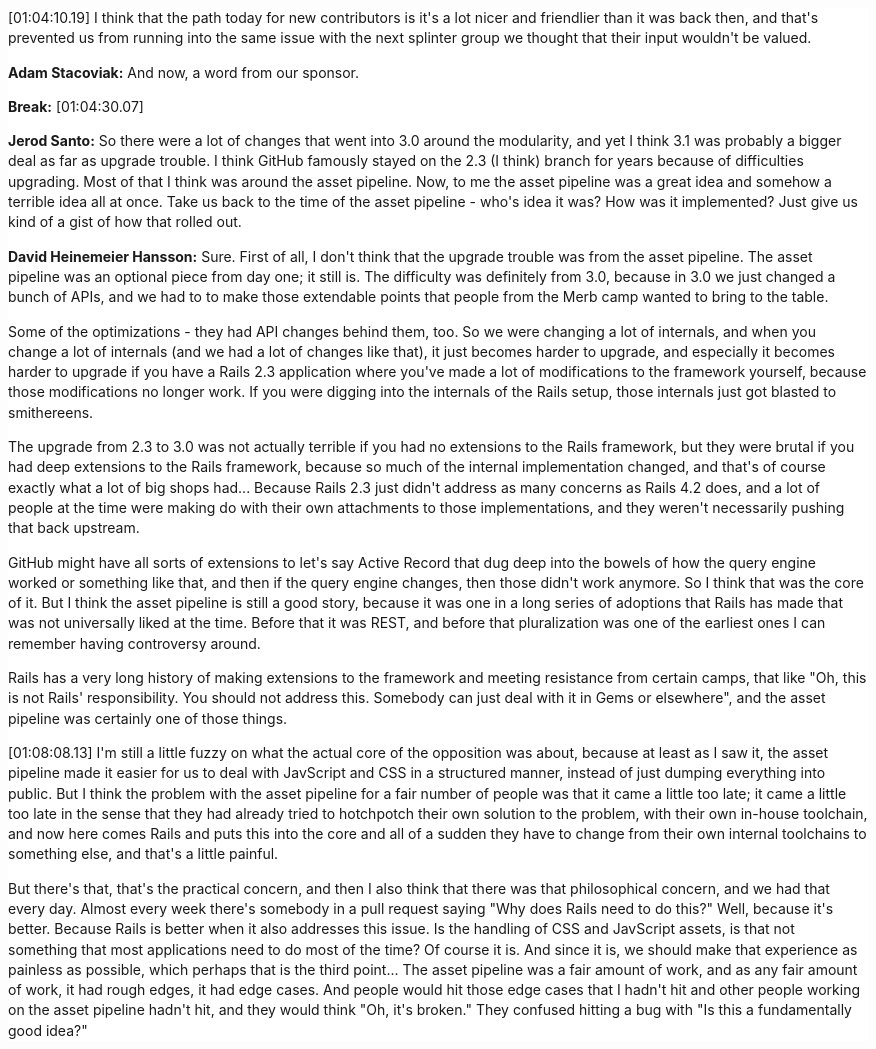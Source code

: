 \[01:04:10.19\] I think that the path today for new contributors is it's a lot nicer and friendlier than it was back then, and that's prevented us from running into the same issue with the next splinter group we thought that their input wouldn't be valued.

**Adam Stacoviak:** And now, a word from our sponsor.

**Break:** \[01:04:30.07\]

**Jerod Santo:** So there were a lot of changes that went into 3.0 around the modularity, and yet I think 3.1 was probably a bigger deal as far as upgrade trouble. I think GitHub famously stayed on the 2.3 (I think) branch for years because of difficulties upgrading. Most of that I think was around the asset pipeline. Now, to me the asset pipeline was a great idea and somehow a terrible idea all at once. Take us back to the time of the asset pipeline - who's idea it was? How was it implemented? Just give us kind of a gist of how that rolled out.

**David Heinemeier Hansson:** Sure. First of all, I don't think that the upgrade trouble was from the asset pipeline. The asset pipeline was an optional piece from day one; it still is. The difficulty was definitely from 3.0, because in 3.0 we just changed a bunch of APIs, and we had to to make those extendable points that people from the Merb camp wanted to bring to the table.

Some of the optimizations - they had API changes behind them, too. So we were changing a lot of internals, and when you change a lot of internals (and we had a lot of changes like that), it just becomes harder to upgrade, and especially it becomes harder to upgrade if you have a Rails 2.3 application where you've made a lot of modifications to the framework yourself, because those modifications no longer work. If you were digging into the internals of the Rails setup, those internals just got blasted to smithereens.

The upgrade from 2.3 to 3.0 was not actually terrible if you had no extensions to the Rails framework, but they were brutal if you had deep extensions to the Rails framework, because so much of the internal implementation changed, and that's of course exactly what a lot of big shops had... Because Rails 2.3 just didn't address as many concerns as Rails 4.2 does, and a lot of people at the time were making do with their own attachments to those implementations, and they weren't necessarily pushing that back upstream.

GitHub might have all sorts of extensions to let's say Active Record that dug deep into the bowels of how the query engine worked or something like that, and then if the query engine changes, then those didn't work anymore. So I think that was the core of it. But I think the asset pipeline is still a good story, because it was one in a long series of adoptions that Rails has made that was not universally liked at the time. Before that it was REST, and before that pluralization was one of the earliest ones I can remember having controversy around.

Rails has a very long history of making extensions to the framework and meeting resistance from certain camps, that like "Oh, this is not Rails' responsibility. You should not address this. Somebody can just deal with it in Gems or elsewhere", and the asset pipeline was certainly one of those things.

\[01:08:08.13\] I'm still a little fuzzy on what the actual core of the opposition was about, because at least as I saw it, the asset pipeline made it easier for us to deal with JavScript and CSS in a structured manner, instead of just dumping everything into public. But I think the problem with the asset pipeline for a fair number of people was that it came a little too late; it came a little too late in the sense that they had already tried to hotchpotch their own solution to the problem, with their own in-house toolchain, and now here comes Rails and puts this into the core and all of a sudden they have to change from their own internal toolchains to something else, and that's a little painful.

But there's that, that's the practical concern, and then I also think that there was that philosophical concern, and we had that every day. Almost every week there's somebody in a pull request saying "Why does Rails need to do this?" Well, because it's better. Because Rails is better when it also addresses this issue. Is the handling of CSS and JavScript assets, is that not something that most applications need to do most of the time? Of course it is. And since it is, we should make that experience as painless as possible, which perhaps that is the third point... The asset pipeline was a fair amount of work, and as any fair amount of work, it had rough edges, it had edge cases. And people would hit those edge cases that I hadn't hit and other people working on the asset pipeline hadn't hit, and they would think "Oh, it's broken." They confused hitting a bug with "Is this a fundamentally good idea?"
